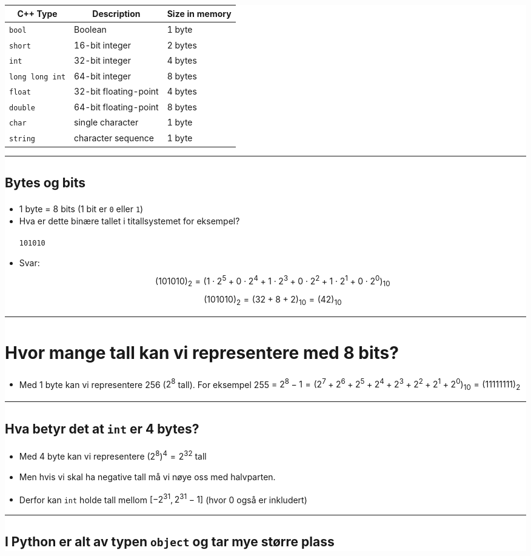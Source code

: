 | C++ Type        | Description           | Size in memory |
| --------------- | --------------------- | -------------- |
| `bool`          | Boolean               | 1 byte         |
| `short`         | 16-bit integer        | 2 bytes        |
| `int`           | 32-bit integer        | 4 bytes        |
| `long long int` | 64-bit integer        | 8 bytes        |
| `float`         | 32-bit floating-point | 4 bytes        |
| `double`        | 64-bit floating-point | 8 bytes        |
| `char`          | single character      | 1 byte         |
| `string`        | character sequence    | 1 byte         |

---

## Bytes og bits

* 1 byte = 8 bits (1 bit er `0` eller `1`)
* Hva er dette binære tallet i titallsystemet for eksempel?
  ```
  101010
  ```
* Svar:
    $$ (101010)_2 = (1 \cdot 2^5 + 0 \cdot 2^4 + 1 \cdot 2^3 + 0 \cdot 2^2 + 1 \cdot 2^1 + 0 \cdot 2^0)_{10}$$
    $$ (101010)_2 = (32+8+2)_{10} = (42)_{10}$$

---

# Hvor mange tall kan vi representere med 8 bits?

* Med 1 byte kan vi representere 256 ($2^8$ tall). For eksempel 255 = $2^8 -1 = (2^7 + 2^6 + 2^5 + 2^4 + 2^3 + 2^2 + 2^1 + 2^0)_{10} = (11111111)_2$


---

## Hva betyr det at `int` er 4 bytes?

- Med 4 byte kan vi representere $(2^8)^4 = 2^{32}$ tall

- Men hvis vi skal ha negative tall må vi nøye oss med halvparten.

- Derfor kan `int` holde tall mellom $[-2^{31}, 2^{31} - 1]$ (hvor $0$ også er inkludert)

---

## I Python er alt av typen `object` og tar mye større plass
